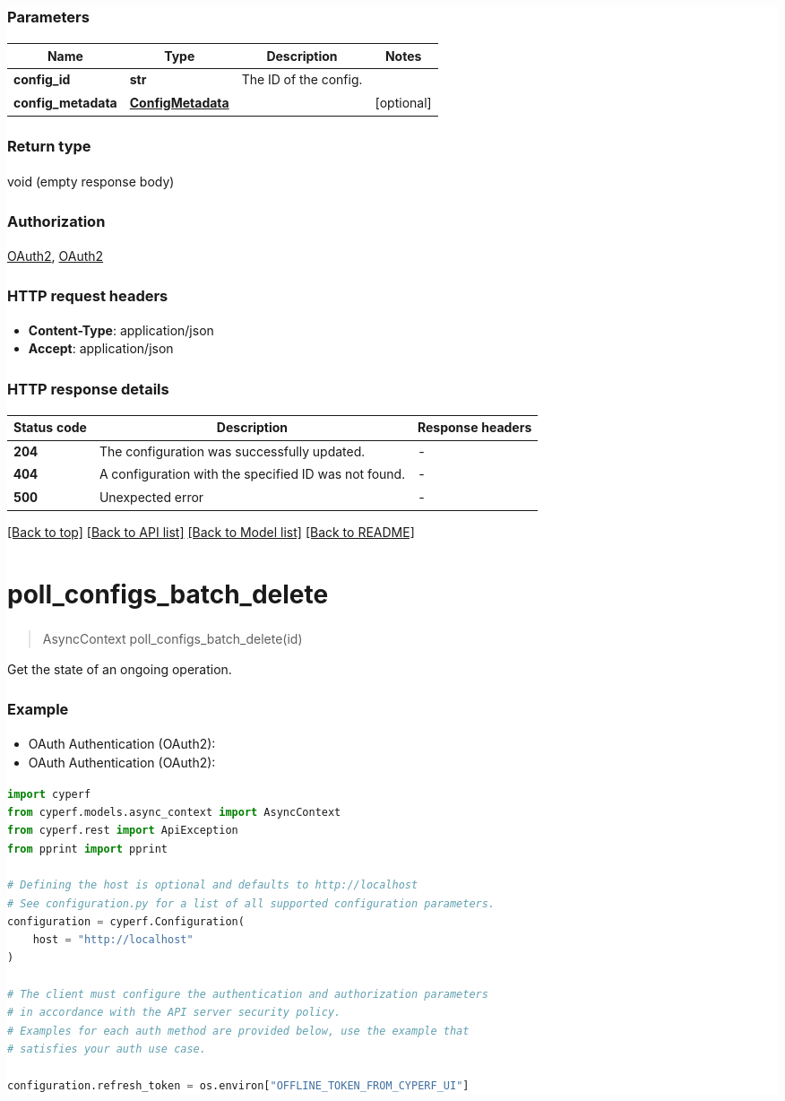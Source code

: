 ```python
```



### Parameters


Name | Type | Description  | Notes
------------- | ------------- | ------------- | -------------
 **config_id** | **str**| The ID of the config. | 
 **config_metadata** | [**ConfigMetadata**](ConfigMetadata.md)|  | [optional] 

### Return type

void (empty response body)

### Authorization

[OAuth2](../README.md#OAuth2), [OAuth2](../README.md#OAuth2)

### HTTP request headers

 - **Content-Type**: application/json
 - **Accept**: application/json

### HTTP response details

| Status code | Description | Response headers |
|-------------|-------------|------------------|
**204** | The configuration was successfully updated. |  -  |
**404** | A configuration with the specified ID was not found. |  -  |
**500** | Unexpected error |  -  |

[[Back to top]](#) [[Back to API list]](../README.md#documentation-for-api-endpoints) [[Back to Model list]](../README.md#documentation-for-models) [[Back to README]](../README.md)

# **poll_configs_batch_delete**
> AsyncContext poll_configs_batch_delete(id)



Get the state of an ongoing operation.

### Example

* OAuth Authentication (OAuth2):
* OAuth Authentication (OAuth2):

```python
import cyperf
from cyperf.models.async_context import AsyncContext
from cyperf.rest import ApiException
from pprint import pprint

# Defining the host is optional and defaults to http://localhost
# See configuration.py for a list of all supported configuration parameters.
configuration = cyperf.Configuration(
    host = "http://localhost"
)

# The client must configure the authentication and authorization parameters
# in accordance with the API server security policy.
# Examples for each auth method are provided below, use the example that
# satisfies your auth use case.

configuration.refresh_token = os.environ["OFFLINE_TOKEN_FROM_CYPERF_UI"]

```